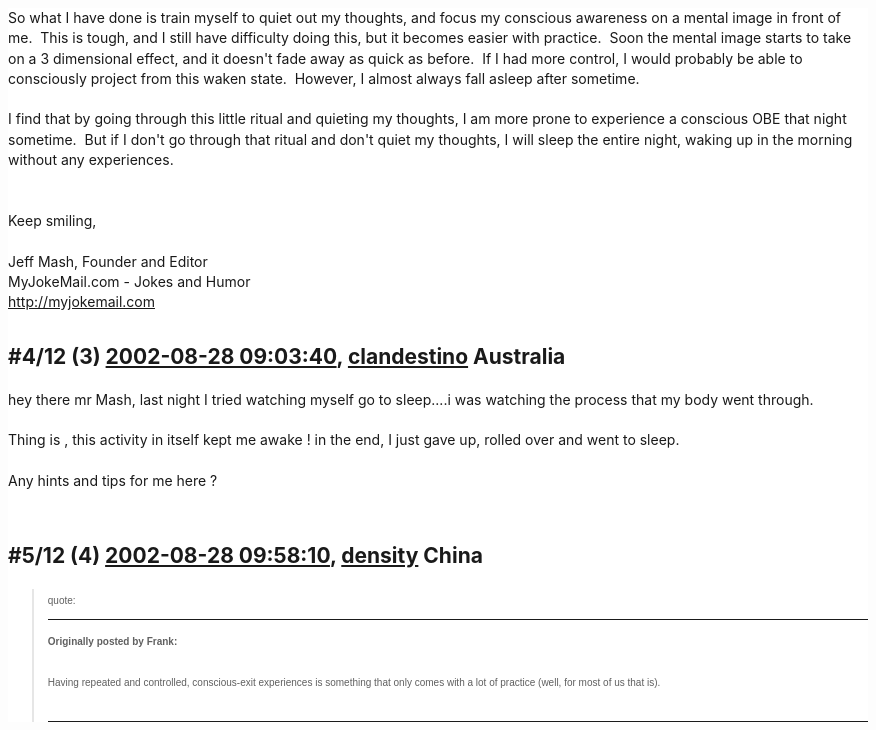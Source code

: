 So what I have done is train myself to quiet out my thoughts, and focus my conscious awareness on a mental image in front of me.  This is tough, and I still have difficulty doing this, but it becomes easier with practice.  Soon the mental image starts to take on a 3 dimensional effect, and it doesn't fade away as quick as before.  If I had more control, I would probably be able to consciously project from this waken state.  However, I almost always fall asleep after sometime.
<br>
<br>
I find that by going through this little ritual and quieting my thoughts, I am more prone to experience a conscious OBE that night sometime.  But if I don't go through that ritual and don't quiet my thoughts, I will sleep the entire night, waking up in the morning without any experiences.
<br>
<br>
<br>
Keep smiling,
<br>
<br>
Jeff Mash, Founder and Editor
<br>
MyJokeMail.com - Jokes and Humor
<br>
<a class="bbc_link" href="http://myjokemail.com" rel="noopener" target="_blank">
 http://myjokemail.com
</a>
</section>

## \#4/12 (3) [2002-08-28 09:03:40](https://www.astralpulse.com/forums/index.php?msg=11344), [clandestino](https://www.astralpulse.com/forums/profile/?u=691) Australia ##
<section>
hey there mr Mash, last night I tried watching myself go to sleep....i was watching the process that my body went through.
<br>
<br>
Thing is , this activity in itself kept me awake ! in the end, I just gave up, rolled over and went to sleep.
<br>
<br>
Any hints and tips for me here ?
<br>
<br>
</section>

## \#5/12 (4) [2002-08-28 09:58:10](https://www.astralpulse.com/forums/index.php?msg=11349), [density](https://www.astralpulse.com/forums/profile/?u=1087) China ##
<section>
<blockquote id="quote">
 <font face='"Arial"' id="quote" size="1">
  quote:
  <hr height="1" id="quote" noshade=""/>
  <b>
   Originally posted by Frank:
  </b>
  <br>
  <br>
  Having repeated and controlled, conscious-exit experiences is something that only comes with a lot of practice (well, for most of us that is).
  <br>
  <br>
  <hr height="1" id="quote" noshade=""/>
 </font>
</blockquote>